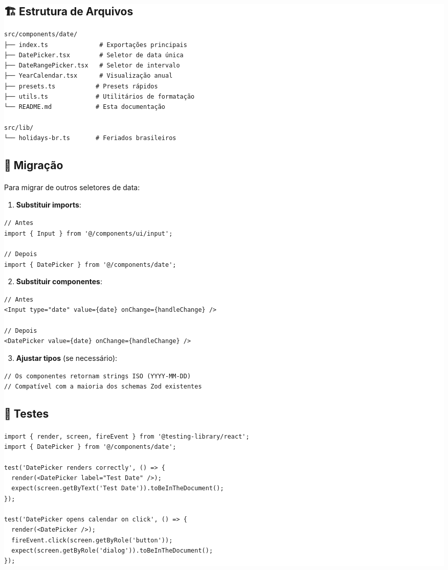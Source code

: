 ## 🏗️ Estrutura de Arquivos

```
src/components/date/
├── index.ts              # Exportações principais
├── DatePicker.tsx        # Seletor de data única
├── DateRangePicker.tsx   # Seletor de intervalo
├── YearCalendar.tsx      # Visualização anual
├── presets.ts           # Presets rápidos
├── utils.ts             # Utilitários de formatação
└── README.md            # Esta documentação

src/lib/
└── holidays-br.ts       # Feriados brasileiros
```

## 🔄 Migração

Para migrar de outros seletores de data:

1. **Substituir imports**:
```tsx
// Antes
import { Input } from '@/components/ui/input';

// Depois
import { DatePicker } from '@/components/date';
```

2. **Substituir componentes**:
```tsx
// Antes
<Input type="date" value={date} onChange={handleChange} />

// Depois
<DatePicker value={date} onChange={handleChange} />
```

3. **Ajustar tipos** (se necessário):
```tsx
// Os componentes retornam strings ISO (YYYY-MM-DD)
// Compatível com a maioria dos schemas Zod existentes
```

## 🧪 Testes

```tsx
import { render, screen, fireEvent } from '@testing-library/react';
import { DatePicker } from '@/components/date';

test('DatePicker renders correctly', () => {
  render(<DatePicker label="Test Date" />);
  expect(screen.getByText('Test Date')).toBeInTheDocument();
});

test('DatePicker opens calendar on click', () => {
  render(<DatePicker />);
  fireEvent.click(screen.getByRole('button'));
  expect(screen.getByRole('dialog')).toBeInTheDocument();
});
```
